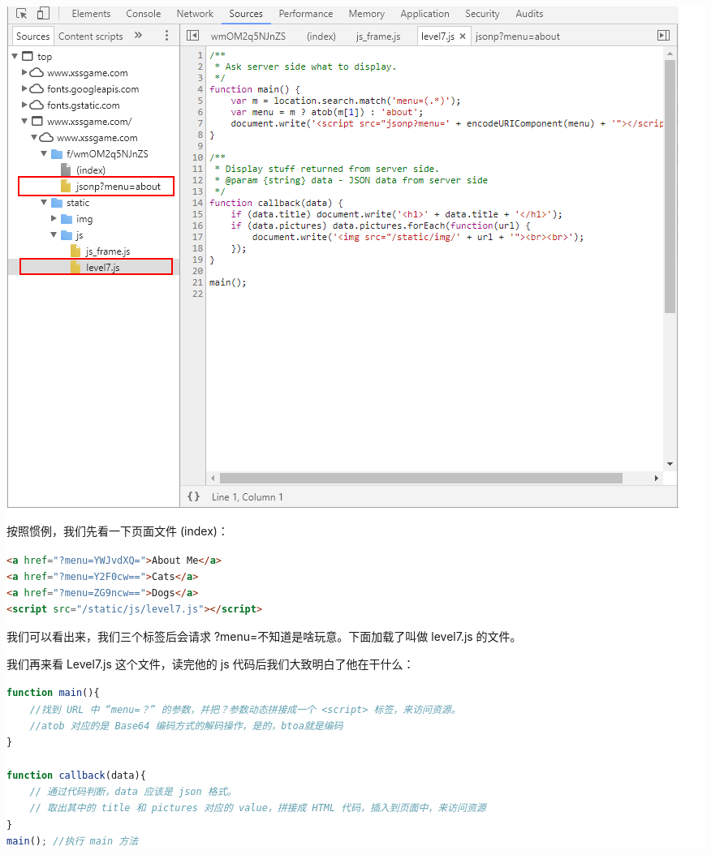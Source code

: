 ![Level_7_Web_DOM](/Image/Level_7_Web_DOM.png)

按照惯例，我们先看一下页面文件 (index)：
```html
<a href="?menu=YWJvdXQ=">About Me</a>
<a href="?menu=Y2F0cw==">Cats</a>
<a href="?menu=ZG9ncw==">Dogs</a>
<script src="/static/js/level7.js"></script>
```
我们可以看出来，我们三个标签后会请求 ?menu=不知道是啥玩意。下面加载了叫做 level7.js 的文件。

我们再来看 Level7.js 这个文件，读完他的 js 代码后我们大致明白了他在干什么：
```js
function main(){
    //找到 URL 中 “menu=？” 的参数，并把？参数动态拼接成一个 <script> 标签，来访问资源。
    //atob 对应的是 Base64 编码方式的解码操作，是的，btoa就是编码
}

function callback(data){
    // 通过代码判断，data 应该是 json 格式。
    // 取出其中的 title 和 pictures 对应的 value，拼接成 HTML 代码，插入到页面中，来访问资源
}
main(); //执行 main 方法
```
